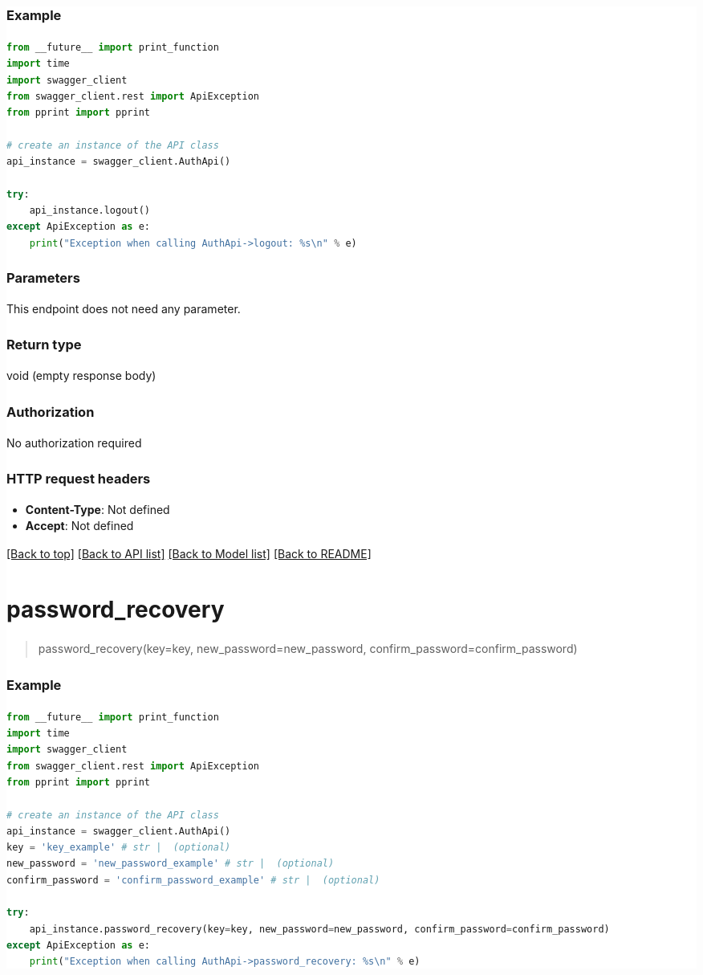 

### Example
```python
from __future__ import print_function
import time
import swagger_client
from swagger_client.rest import ApiException
from pprint import pprint

# create an instance of the API class
api_instance = swagger_client.AuthApi()

try:
    api_instance.logout()
except ApiException as e:
    print("Exception when calling AuthApi->logout: %s\n" % e)
```

### Parameters
This endpoint does not need any parameter.

### Return type

void (empty response body)

### Authorization

No authorization required

### HTTP request headers

 - **Content-Type**: Not defined
 - **Accept**: Not defined

[[Back to top]](#) [[Back to API list]](../README.md#documentation-for-api-endpoints) [[Back to Model list]](../README.md#documentation-for-models) [[Back to README]](../README.md)

# **password_recovery**
> password_recovery(key=key, new_password=new_password, confirm_password=confirm_password)



### Example
```python
from __future__ import print_function
import time
import swagger_client
from swagger_client.rest import ApiException
from pprint import pprint

# create an instance of the API class
api_instance = swagger_client.AuthApi()
key = 'key_example' # str |  (optional)
new_password = 'new_password_example' # str |  (optional)
confirm_password = 'confirm_password_example' # str |  (optional)

try:
    api_instance.password_recovery(key=key, new_password=new_password, confirm_password=confirm_password)
except ApiException as e:
    print("Exception when calling AuthApi->password_recovery: %s\n" % e)
```

